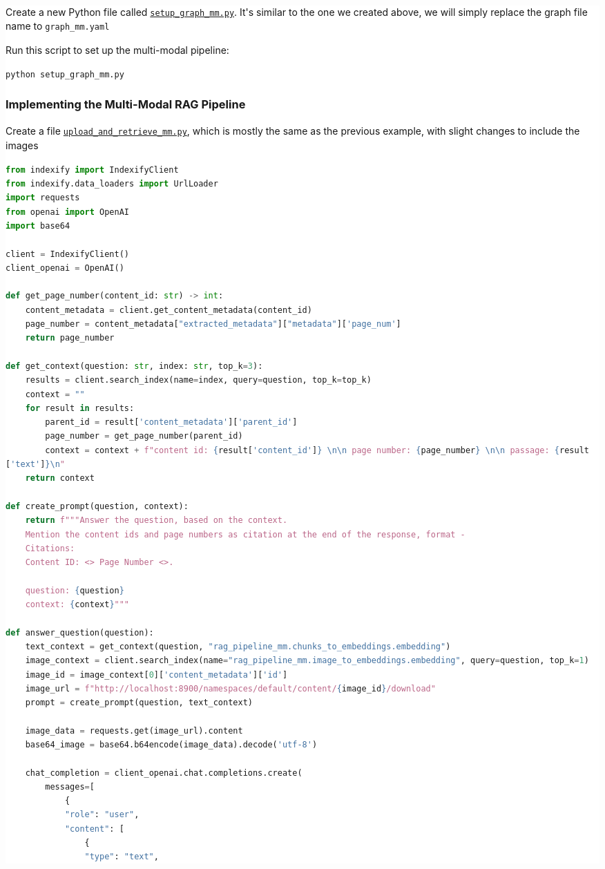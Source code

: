 Create a new Python file called [`setup_graph_mm.py`](setup_graph_mm.py). It's similar to the one we created above, we will simply replace the graph file name to `graph_mm.yaml`

Run this script to set up the multi-modal pipeline:
```bash
python setup_graph_mm.py
```

### Implementing the Multi-Modal RAG Pipeline

Create a file [`upload_and_retrieve_mm.py`](upload_and_retrieve_mm.py), which is mostly the same as the previous example, with slight changes to include the images

```python
from indexify import IndexifyClient
from indexify.data_loaders import UrlLoader
import requests
from openai import OpenAI
import base64

client = IndexifyClient()
client_openai = OpenAI()

def get_page_number(content_id: str) -> int:
    content_metadata = client.get_content_metadata(content_id)
    page_number = content_metadata["extracted_metadata"]["metadata"]['page_num']
    return page_number

def get_context(question: str, index: str, top_k=3):
    results = client.search_index(name=index, query=question, top_k=top_k)
    context = ""
    for result in results:
        parent_id = result['content_metadata']['parent_id']
        page_number = get_page_number(parent_id)
        context = context + f"content id: {result['content_id']} \n\n page number: {page_number} \n\n passage: {result['text']}\n"
    return context

def create_prompt(question, context):
    return f"""Answer the question, based on the context.
    Mention the content ids and page numbers as citation at the end of the response, format -
    Citations: 
    Content ID: <> Page Number <>.

    question: {question}
    context: {context}"""

def answer_question(question):
    text_context = get_context(question, "rag_pipeline_mm.chunks_to_embeddings.embedding")
    image_context = client.search_index(name="rag_pipeline_mm.image_to_embeddings.embedding", query=question, top_k=1)
    image_id = image_context[0]['content_metadata']['id']
    image_url = f"http://localhost:8900/namespaces/default/content/{image_id}/download"
    prompt = create_prompt(question, text_context)

    image_data = requests.get(image_url).content
    base64_image = base64.b64encode(image_data).decode('utf-8')

    chat_completion = client_openai.chat.completions.create(
        messages=[
            {
            "role": "user",
            "content": [
                {
                "type": "text",
```